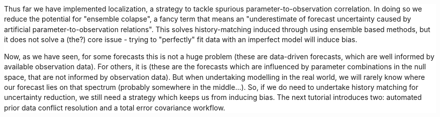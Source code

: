 Thus far we have implemented localization, a strategy to tackle spurious parameter-to-observation correlation. In doing so we reduce the potential for "ensemble colapse", a fancy term that means an "underestimate of forecast uncertainty caused by artificial parameter-to-observation relations". This solves history-matching induced through using ensemble based methods, but it does not solve a (the?) core issue - trying to "perfectly" fit data with an imperfect model will induce bias. 

Now, as we have seen, for some forecasts this is not a huge problem (these are data-driven forecasts, which are well informed by available observation data). For others, it is (these are the forecasts which are influenced by parameter combinations in the null space, that are not informed by observation data). But when undertaking modelling in the real world, we will rarely know where our forecast lies on that spectrum (probably somewhere in the middle...).  So, if we do need to undertake history matching for uncertainty reduction, we still need a strategy which keeps us from inducing bias. The next tutorial introduces two: automated prior data conflict resolution and a total error covariance workflow.
